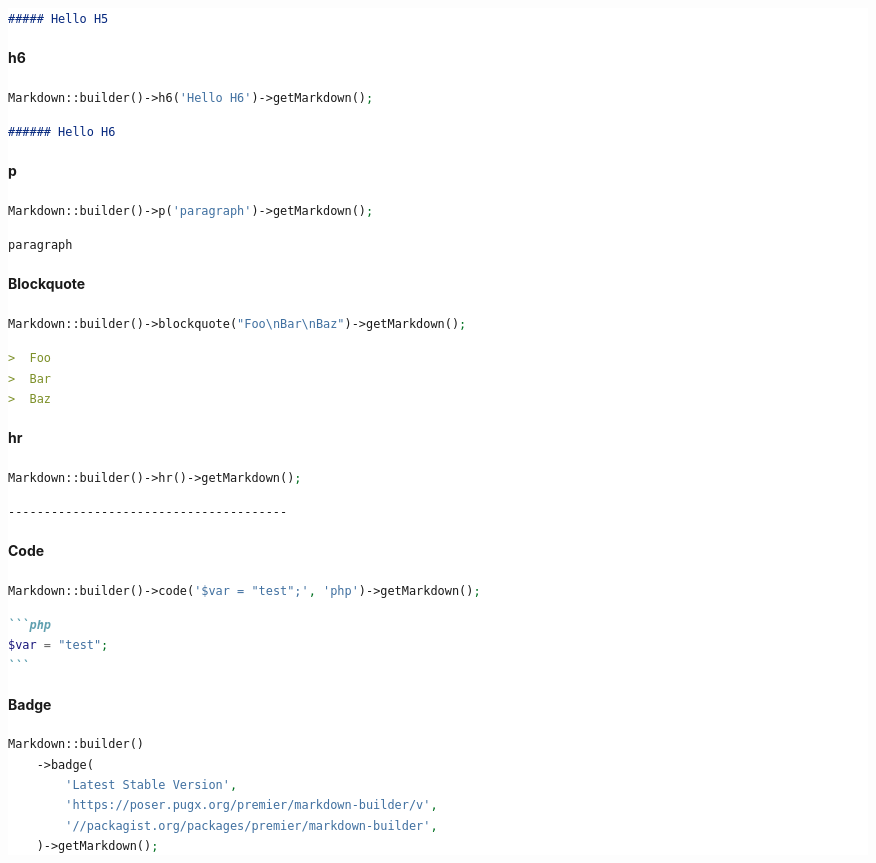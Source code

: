 ```markdown
##### Hello H5
```

#### h6

```php
Markdown::builder()->h6('Hello H6')->getMarkdown();
```

```markdown
###### Hello H6
```

#### p

```php
Markdown::builder()->p('paragraph')->getMarkdown();
```

```markdown
paragraph
```

#### Blockquote

```php
Markdown::builder()->blockquote("Foo\nBar\nBaz")->getMarkdown();
```

```markdown
>  Foo
>  Bar
>  Baz
```

#### hr

```php
Markdown::builder()->hr()->getMarkdown();
```

```markdown
---------------------------------------
```

#### Code

```php
Markdown::builder()->code('$var = "test";', 'php')->getMarkdown();
```

````markdown
```php
$var = "test";
```
````

#### Badge

```php
Markdown::builder()
    ->badge(
        'Latest Stable Version',
        'https://poser.pugx.org/premier/markdown-builder/v',
        '//packagist.org/packages/premier/markdown-builder',
    )->getMarkdown();
```
